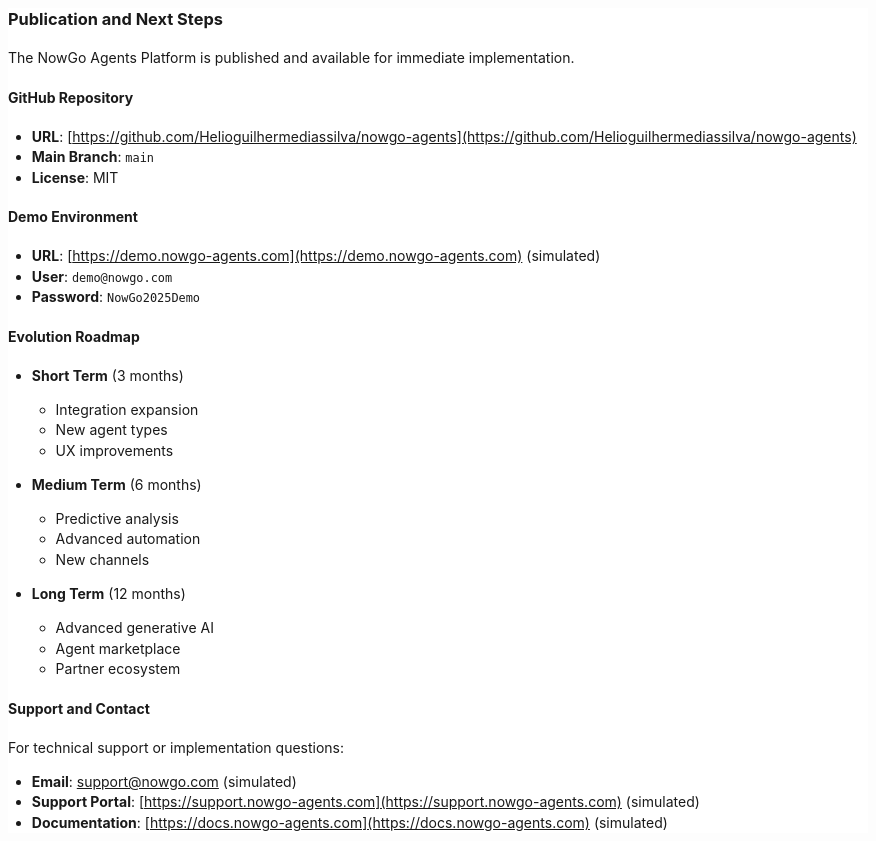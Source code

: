 ### Publication and Next Steps

The NowGo Agents Platform is published and available for immediate implementation.

#### GitHub Repository

- **URL**: [https://github.com/Helioguilhermediassilva/nowgo-agents](https://github.com/Helioguilhermediassilva/nowgo-agents)
- **Main Branch**: `main`
- **License**: MIT

#### Demo Environment

- **URL**: [https://demo.nowgo-agents.com](https://demo.nowgo-agents.com) (simulated)
- **User**: `demo@nowgo.com`
- **Password**: `NowGo2025Demo`

#### Evolution Roadmap

- **Short Term** (3 months)
  - Integration expansion
  - New agent types
  - UX improvements

- **Medium Term** (6 months)
  - Predictive analysis
  - Advanced automation
  - New channels

- **Long Term** (12 months)
  - Advanced generative AI
  - Agent marketplace
  - Partner ecosystem

#### Support and Contact

For technical support or implementation questions:

- **Email**: support@nowgo.com (simulated)
- **Support Portal**: [https://support.nowgo-agents.com](https://support.nowgo-agents.com) (simulated)
- **Documentation**: [https://docs.nowgo-agents.com](https://docs.nowgo-agents.com) (simulated)
